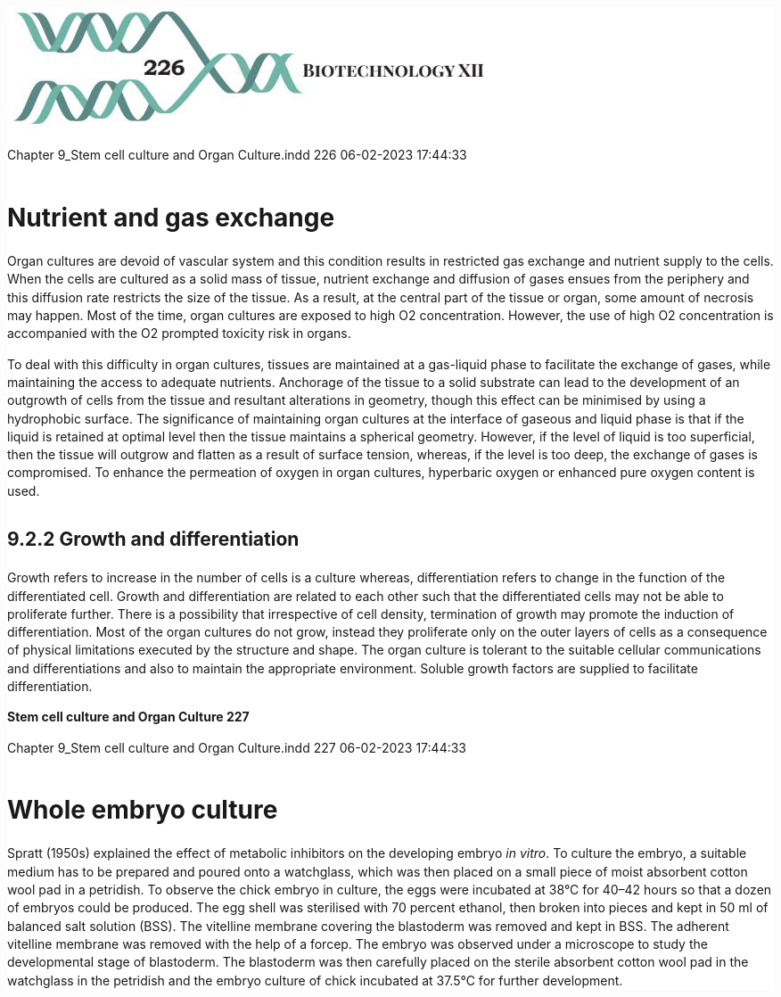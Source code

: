 ![](_page_15_Picture_7.jpeg)

Chapter 9_Stem cell culture and Organ Culture.indd 226 06-02-2023 17:44:33

# Nutrient and gas exchange

Organ cultures are devoid of vascular system and this condition results in restricted gas exchange and nutrient supply to the cells. When the cells are cultured as a solid mass of tissue, nutrient exchange and diffusion of gases ensues from the periphery and this diffusion rate restricts the size of the tissue. As a result, at the central part of the tissue or organ, some amount of necrosis may happen. Most of the time, organ cultures are exposed to high O2 concentration. However, the use of high O2 concentration is accompanied with the O2 prompted toxicity risk in organs.

To deal with this difficulty in organ cultures, tissues are maintained at a gas-liquid phase to facilitate the exchange of gases, while maintaining the access to adequate nutrients. Anchorage of the tissue to a solid substrate can lead to the development of an outgrowth of cells from the tissue and resultant alterations in geometry, though this effect can be minimised by using a hydrophobic surface. The significance of maintaining organ cultures at the interface of gaseous and liquid phase is that if the liquid is retained at optimal level then the tissue maintains a spherical geometry. However, if the level of liquid is too superficial, then the tissue will outgrow and flatten as a result of surface tension, whereas, if the level is too deep, the exchange of gases is compromised. To enhance the permeation of oxygen in organ cultures, hyperbaric oxygen or enhanced pure oxygen content is used.

## **9.2.2 Growth and differentiation**

Growth refers to increase in the number of cells is a culture whereas, differentiation refers to change in the function of the differentiated cell. Growth and differentiation are related to each other such that the differentiated cells may not be able to proliferate further. There is a possibility that irrespective of cell density, termination of growth may promote the induction of differentiation. Most of the organ cultures do not grow, instead they proliferate only on the outer layers of cells as a consequence of physical limitations executed by the structure and shape. The organ culture is tolerant to the suitable cellular communications and differentiations and also to maintain the appropriate environment. Soluble growth factors are supplied to facilitate differentiation.

**Stem cell culture and Organ Culture 227**

Chapter 9_Stem cell culture and Organ Culture.indd 227 06-02-2023 17:44:33

# Whole embryo culture

Spratt (1950s) explained the effect of metabolic inhibitors on the developing embryo *in vitro*. To culture the embryo, a suitable medium has to be prepared and poured onto a watchglass, which was then placed on a small piece of moist absorbent cotton wool pad in a petridish. To observe the chick embryo in culture, the eggs were incubated at 38°C for 40–42 hours so that a dozen of embryos could be produced. The egg shell was sterilised with 70 percent ethanol, then broken into pieces and kept in 50 ml of balanced salt solution (BSS). The vitelline membrane covering the blastoderm was removed and kept in BSS. The adherent vitelline membrane was removed with the help of a forcep. The embryo was observed under a microscope to study the developmental stage of blastoderm. The blastoderm was then carefully placed on the sterile absorbent cotton wool pad in the watchglass in the petridish and the embryo culture of chick incubated at 37.5°C for further development.
